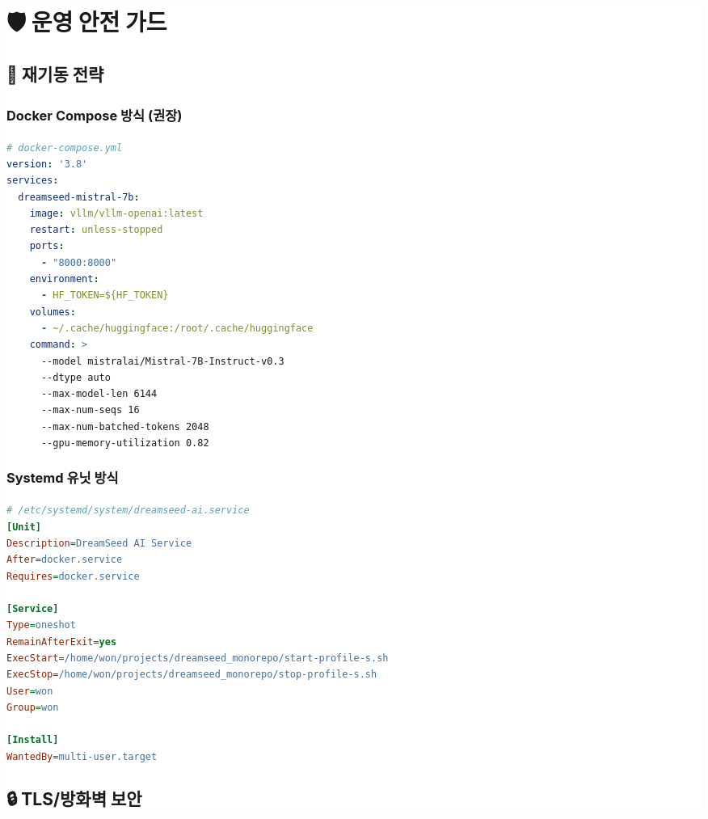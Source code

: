 # 🛡️ 운영 안전 가드

## 🔄 **재기동 전략**

### **Docker Compose 방식 (권장)**
```yaml
# docker-compose.yml
version: '3.8'
services:
  dreamseed-mistral-7b:
    image: vllm/vllm-openai:latest
    restart: unless-stopped
    ports:
      - "8000:8000"
    environment:
      - HF_TOKEN=${HF_TOKEN}
    volumes:
      - ~/.cache/huggingface:/root/.cache/huggingface
    command: >
      --model mistralai/Mistral-7B-Instruct-v0.3
      --dtype auto
      --max-model-len 6144
      --max-num-seqs 16
      --max-num-batched-tokens 2048
      --gpu-memory-utilization 0.82
```

### **Systemd 유닛 방식**
```ini
# /etc/systemd/system/dreamseed-ai.service
[Unit]
Description=DreamSeed AI Service
After=docker.service
Requires=docker.service

[Service]
Type=oneshot
RemainAfterExit=yes
ExecStart=/home/won/projects/dreamseed_monorepo/start-profile-s.sh
ExecStop=/home/won/projects/dreamseed_monorepo/stop-profile-s.sh
User=won
Group=won

[Install]
WantedBy=multi-user.target
```

## 🔒 **TLS/방화벽 보안**
